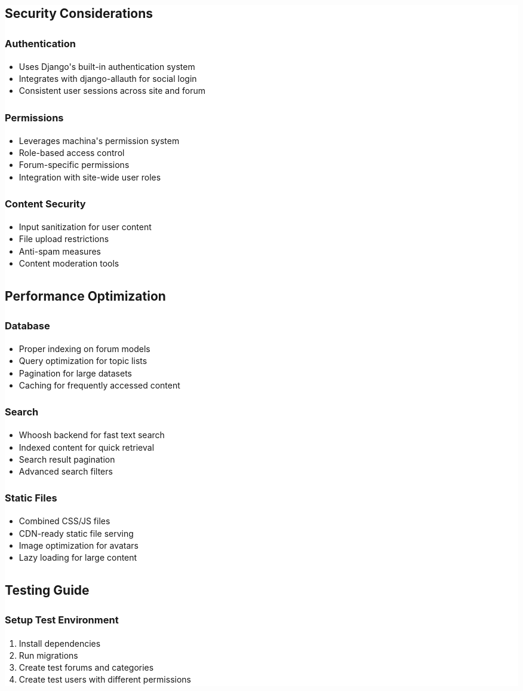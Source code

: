 ## Security Considerations

### Authentication

- Uses Django's built-in authentication system
- Integrates with django-allauth for social login
- Consistent user sessions across site and forum

### Permissions

- Leverages machina's permission system
- Role-based access control
- Forum-specific permissions
- Integration with site-wide user roles

### Content Security

- Input sanitization for user content
- File upload restrictions
- Anti-spam measures
- Content moderation tools

## Performance Optimization

### Database

- Proper indexing on forum models
- Query optimization for topic lists
- Pagination for large datasets
- Caching for frequently accessed content

### Search

- Whoosh backend for fast text search
- Indexed content for quick retrieval
- Search result pagination
- Advanced search filters

### Static Files

- Combined CSS/JS files
- CDN-ready static file serving
- Image optimization for avatars
- Lazy loading for large content

## Testing Guide

### Setup Test Environment

1. Install dependencies
2. Run migrations
3. Create test forums and categories
4. Create test users with different permissions

